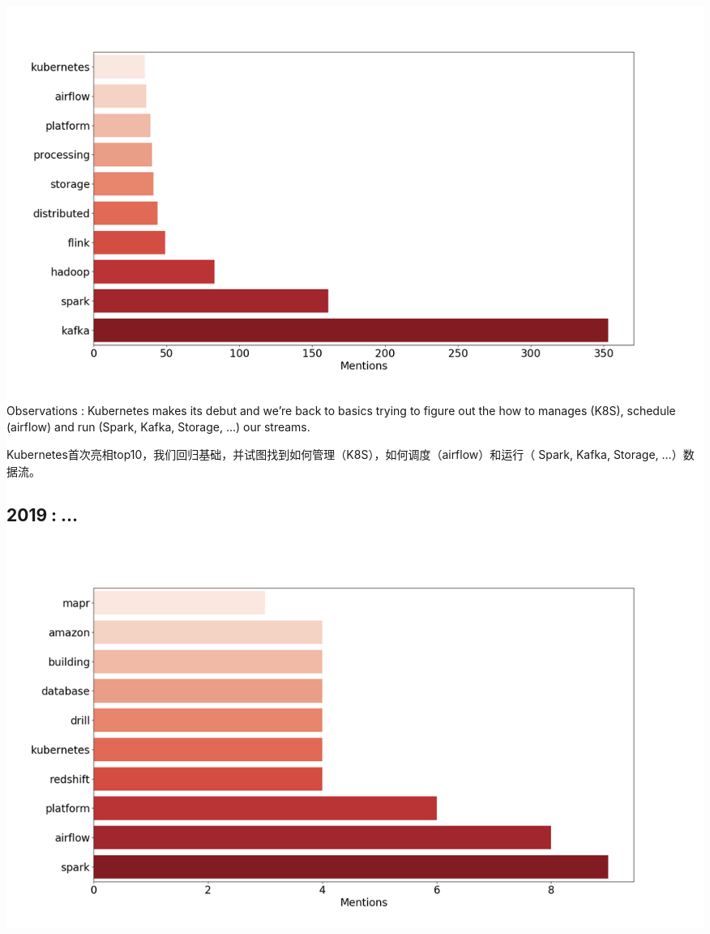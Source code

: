 ![img](20190214/top_18.png)

Observations : Kubernetes makes its debut and we’re back to basics trying to figure out the how to manages (K8S), schedule (airflow) and run (Spark, Kafka, Storage, …) our streams.

Kubernetes首次亮相top10，我们回归基础，并试图找到如何管理（K8S），如何调度（airflow）和运行（ Spark, Kafka, Storage, …）数据流。

## 2019 : …

![img](20190214/top_19.png)
